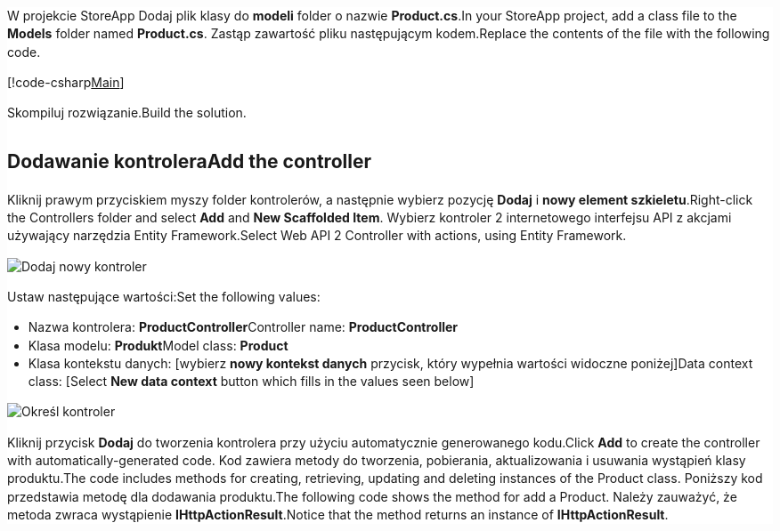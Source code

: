 <span data-ttu-id="a06c0-144">W projekcie StoreApp Dodaj plik klasy do **modeli** folder o nazwie **Product.cs**.</span><span class="sxs-lookup"><span data-stu-id="a06c0-144">In your StoreApp project, add a class file to the **Models** folder named **Product.cs**.</span></span> <span data-ttu-id="a06c0-145">Zastąp zawartość pliku następującym kodem.</span><span class="sxs-lookup"><span data-stu-id="a06c0-145">Replace the contents of the file with the following code.</span></span>

[!code-csharp[Main](mocking-entity-framework-when-unit-testing-aspnet-web-api-2/samples/sample1.cs)]

<span data-ttu-id="a06c0-146">Skompiluj rozwiązanie.</span><span class="sxs-lookup"><span data-stu-id="a06c0-146">Build the solution.</span></span>

<a id="controller"></a>
## <a name="add-the-controller"></a><span data-ttu-id="a06c0-147">Dodawanie kontrolera</span><span class="sxs-lookup"><span data-stu-id="a06c0-147">Add the controller</span></span>

<span data-ttu-id="a06c0-148">Kliknij prawym przyciskiem myszy folder kontrolerów, a następnie wybierz pozycję **Dodaj** i **nowy element szkieletu**.</span><span class="sxs-lookup"><span data-stu-id="a06c0-148">Right-click the Controllers folder and select **Add** and **New Scaffolded Item**.</span></span> <span data-ttu-id="a06c0-149">Wybierz kontroler 2 internetowego interfejsu API z akcjami używający narzędzia Entity Framework.</span><span class="sxs-lookup"><span data-stu-id="a06c0-149">Select Web API 2 Controller with actions, using Entity Framework.</span></span>

![Dodaj nowy kontroler](mocking-entity-framework-when-unit-testing-aspnet-web-api-2/_static/image2.png)

<span data-ttu-id="a06c0-151">Ustaw następujące wartości:</span><span class="sxs-lookup"><span data-stu-id="a06c0-151">Set the following values:</span></span>

- <span data-ttu-id="a06c0-152">Nazwa kontrolera: **ProductController**</span><span class="sxs-lookup"><span data-stu-id="a06c0-152">Controller name: **ProductController**</span></span>
- <span data-ttu-id="a06c0-153">Klasa modelu: **Produkt**</span><span class="sxs-lookup"><span data-stu-id="a06c0-153">Model class: **Product**</span></span>
- <span data-ttu-id="a06c0-154">Klasa kontekstu danych: [wybierz **nowy kontekst danych** przycisk, który wypełnia wartości widoczne poniżej]</span><span class="sxs-lookup"><span data-stu-id="a06c0-154">Data context class: [Select **New data context** button which fills in the values seen below]</span></span>

![Określ kontroler](mocking-entity-framework-when-unit-testing-aspnet-web-api-2/_static/image3.png)

<span data-ttu-id="a06c0-156">Kliknij przycisk **Dodaj** do tworzenia kontrolera przy użyciu automatycznie generowanego kodu.</span><span class="sxs-lookup"><span data-stu-id="a06c0-156">Click **Add** to create the controller with automatically-generated code.</span></span> <span data-ttu-id="a06c0-157">Kod zawiera metody do tworzenia, pobierania, aktualizowania i usuwania wystąpień klasy produktu.</span><span class="sxs-lookup"><span data-stu-id="a06c0-157">The code includes methods for creating, retrieving, updating and deleting instances of the Product class.</span></span> <span data-ttu-id="a06c0-158">Poniższy kod przedstawia metodę dla dodawania produktu.</span><span class="sxs-lookup"><span data-stu-id="a06c0-158">The following code shows the method for add a Product.</span></span> <span data-ttu-id="a06c0-159">Należy zauważyć, że metoda zwraca wystąpienie **IHttpActionResult**.</span><span class="sxs-lookup"><span data-stu-id="a06c0-159">Notice that the method returns an instance of **IHttpActionResult**.</span></span>
